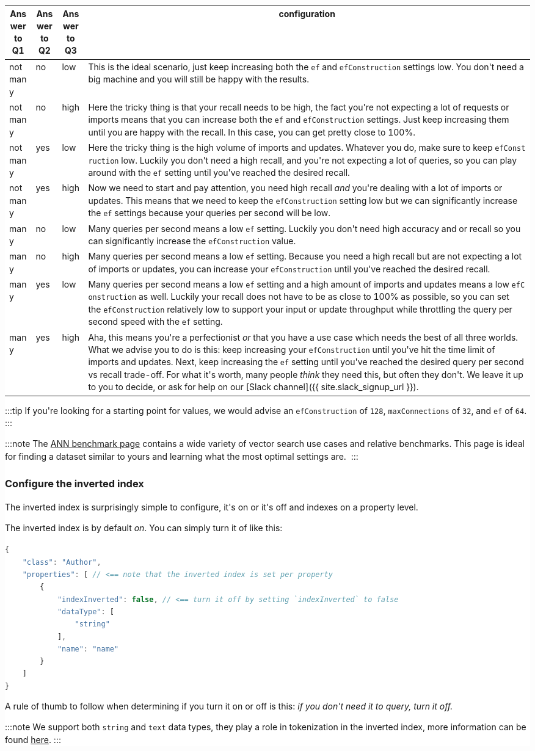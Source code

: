 | Answer to Q1 | Answer to Q2 | Answer to Q3 | configuration |
| --- | --- | --- | --- |
| not many | no | low | This is the ideal scenario, just keep increasing both the `ef` and `efConstruction` settings low. You don't need a big machine and you will still be happy with the results. |
| not many | no | high | Here the tricky thing is that your recall needs to be high, the fact you're not expecting a lot of requests or imports means that you can increase both the `ef` and `efConstruction` settings. Just keep increasing them until you are happy with the recall. In this case, you can get pretty close to 100%. |
| not many | yes | low | Here the tricky thing is the high volume of imports and updates. Whatever you do, make sure to keep `efConstruction` low. Luckily you don't need a high recall, and you're not expecting a lot of queries, so you can play around with the `ef` setting until you've reached the desired recall. |
| not many | yes | high | Now we need to start and pay attention, you need high recall _and_ you're dealing with a lot of imports or updates. This means that we need to keep the `efConstruction` setting low but we can significantly increase the `ef` settings because your queries per second will be low. |
| many | no | low | Many queries per second means a low `ef` setting. Luckily you don't need high accuracy and or recall so you can significantly increase the `efConstruction` value. |
| many | no | high | Many queries per second means a low `ef` setting. Because you need a high recall but are not expecting a lot of imports or updates, you can increase your `efConstruction` until you've reached the desired recall. |
| many | yes | low | Many queries per second means a low `ef` setting and a high amount of imports and updates means a low `efConstruction` as well. Luckily your recall does not have to be as close to 100% as possible, so you can set the `efConstruction` relatively low to support your input or update throughput while throttling the query per second speed with the `ef` setting. |
| many | yes | high | Aha, this means you're a perfectionist _or_ that you have a use case which needs the best of all three worlds. What we advise you to do is this: keep increasing your `efConstruction` until you've hit the time limit of imports and updates. Next, keep increasing the `ef` setting until you've reached the desired query per second vs recall trade-off. For what it's worth, many people _think_ they need this, but often they don't. We leave it up to you to decide, or ask for help on our [Slack channel]({{ site.slack_signup_url }}).

:::tip
If you're looking for a starting point for values, we would advise an `efConstruction` of `128`, `maxConnections` of `32`, and `ef` of `64`.
:::

:::note
The [ANN benchmark page](/docs/weaviate/benchmarks/ann.md) contains a wide variety of vector search use cases and relative benchmarks. This page is ideal for finding a dataset similar to yours and learning what the most optimal settings are. 
:::

### Configure the inverted index

The inverted index is surprisingly simple to configure, it's on or it's off and indexes on a property level.

The inverted index is by default _on_. You can simply turn it of like this:

```js
{
    "class": "Author",
    "properties": [ // <== note that the inverted index is set per property
        {
            "indexInverted": false, // <== turn it off by setting `indexInverted` to false
            "dataType": [
                "string"
            ],
            "name": "name"
        }
    ]
}
```

A rule of thumb to follow when determining if you turn it on or off is this: _if you don't need it to query, turn it off._

:::note
We support both `string` and `text` data types, they play a role in tokenization in the inverted index, more information can be found [here](/docs/weaviate/references/datatypes.md#datatype-string-vs-text).
:::
